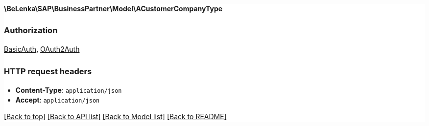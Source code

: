 [**\BeLenka\SAP\BusinessPartner\Model\ACustomerCompanyType**](../Model/ACustomerCompanyType.md)

### Authorization

[BasicAuth](../../README.md#BasicAuth), [OAuth2Auth](../../README.md#OAuth2Auth)

### HTTP request headers

- **Content-Type**: `application/json`
- **Accept**: `application/json`

[[Back to top]](#) [[Back to API list]](../../README.md#endpoints)
[[Back to Model list]](../../README.md#models)
[[Back to README]](../../README.md)
